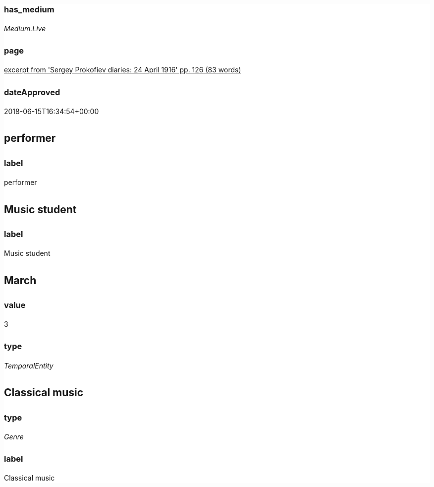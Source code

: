 ### has_medium


*Medium.Live*

### page


[excerpt from 'Sergey Prokofiev diaries: 24 April 1916' pp. 126 (83 words)](#excerpt-from-'Sergey-Prokofiev-diaries-24-April-1916'-pp.-126-(83-words))

### dateApproved


2018-06-15T16:34:54+00:00

## performer

### label


performer

## Music student

### label


Music student

## March

### value


3

### type


*TemporalEntity*

## Classical music

### type


*Genre*

### label


Classical music
